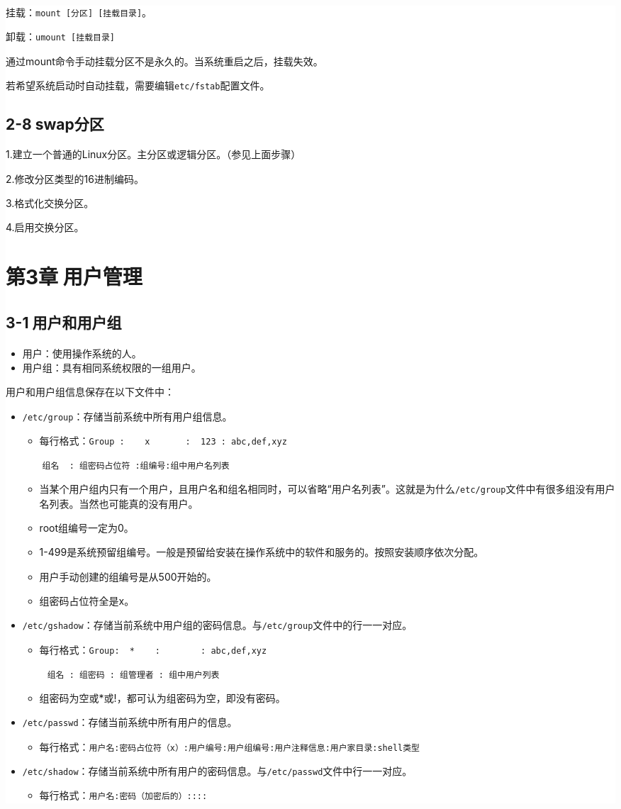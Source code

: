 挂载：`mount [分区] [挂载目录]`。

卸载：`umount [挂载目录]`

通过mount命令手动挂载分区不是永久的。当系统重启之后，挂载失效。

若希望系统启动时自动挂载，需要编辑`etc/fstab`配置文件。



## 2-8 swap分区

1.建立一个普通的Linux分区。主分区或逻辑分区。（参见上面步骤）

2.修改分区类型的16进制编码。

3.格式化交换分区。

4.启用交换分区。



# 第3章 用户管理

## 3-1 用户和用户组

* 用户：使用操作系统的人。
* 用户组：具有相同系统权限的一组用户。

用户和用户组信息保存在以下文件中：

* `/etc/group`：存储当前系统中所有用户组信息。

  * 每行格式：`Group :    x       :  123 : abc,def,xyz`

    ​		   `组名  : 组密码占位符 :组编号:组中用户名列表`

  * 当某个用户组内只有一个用户，且用户名和组名相同时，可以省略“用户名列表”。这就是为什么`/etc/group`文件中有很多组没有用户名列表。当然也可能真的没有用户。

  * root组编号一定为0。

  * 1-499是系统预留组编号。一般是预留给安装在操作系统中的软件和服务的。按照安装顺序依次分配。

  * 用户手动创建的组编号是从500开始的。

  * 组密码占位符全是x。

* `/etc/gshadow`：存储当前系统中用户组的密码信息。与`/etc/group`文件中的行一一对应。

  * 每行格式：`Group:  *    :        : abc,def,xyz`

    ​                   ` 组名 : 组密码 : 组管理者 : 组中用户列表`

  * 组密码为空或*或!，都可认为组密码为空，即没有密码。

* `/etc/passwd`：存储当前系统中所有用户的信息。

  * 每行格式：`用户名:密码占位符（x）:用户编号:用户组编号:用户注释信息:用户家目录:shell类型`

* `/etc/shadow`：存储当前系统中所有用户的密码信息。与`/etc/passwd`文件中行一一对应。

  * 每行格式：`用户名:密码（加密后的）::::`
